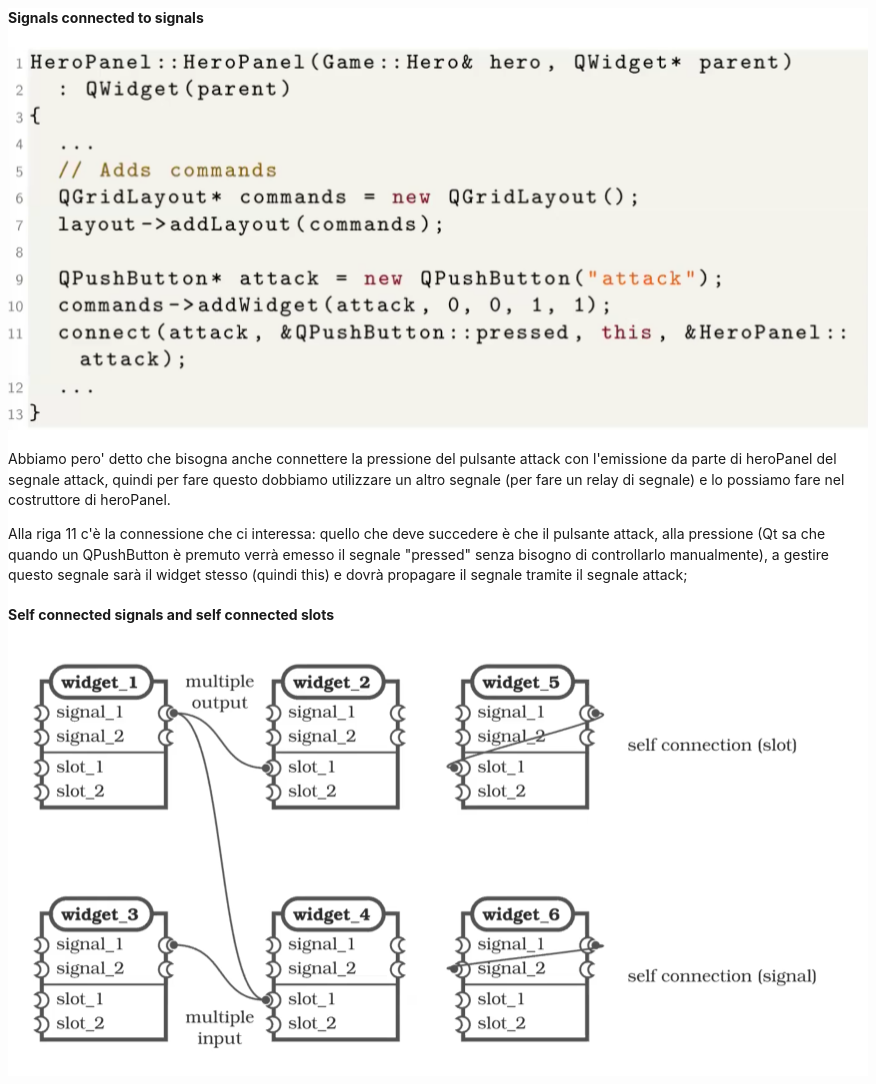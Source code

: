 #### Signals connected to signals

![SignalsConnectedToSignals](../assets/SignalsConnectedToSignals.png)

Abbiamo pero' detto che bisogna anche connettere la pressione del pulsante attack con l'emissione da parte di heroPanel del segnale attack, quindi per fare questo dobbiamo utilizzare un altro segnale (per fare un relay di segnale) e lo possiamo fare nel costruttore di heroPanel.

Alla riga 11 c'è la connessione che ci interessa: quello che deve succedere è che il pulsante attack, alla pressione (Qt sa che quando un QPushButton è premuto verrà emesso il segnale "pressed" senza bisogno di controllarlo manualmente), a gestire questo segnale sarà il widget stesso (quindi this) e dovrà propagare il segnale tramite il segnale attack;

#### Self connected signals and self connected slots

![SelfConnected](../assets/SelfConnected.png)

